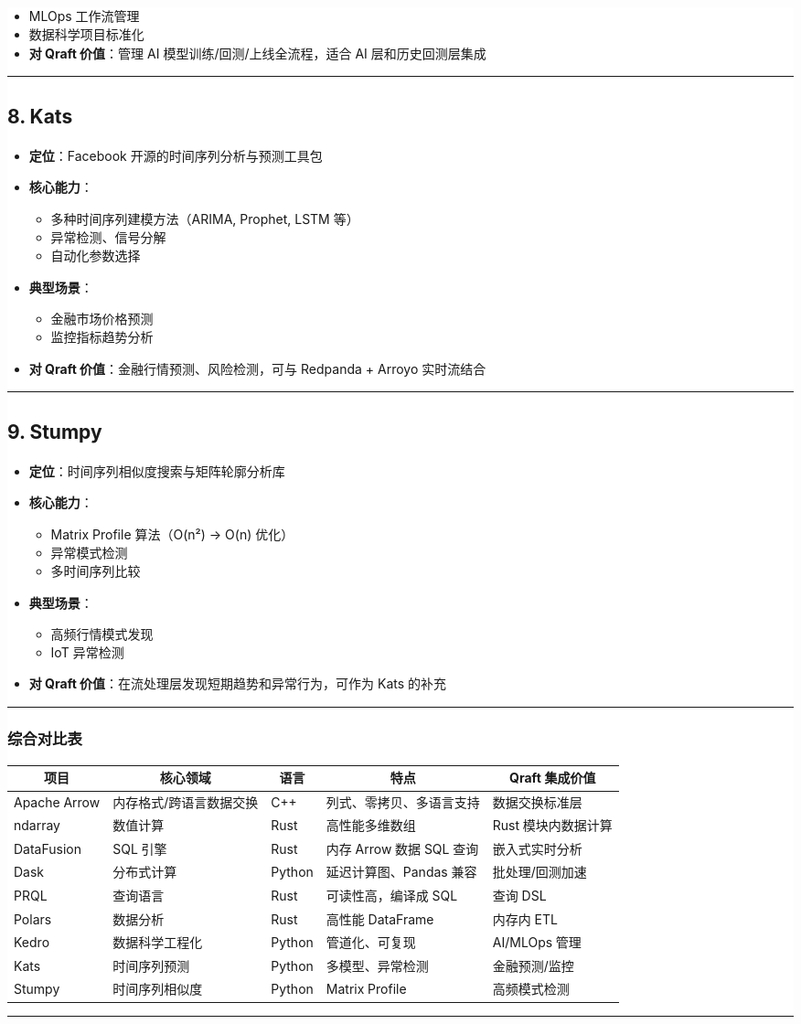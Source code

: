  * MLOps 工作流管理
  * 数据科学项目标准化
* **对 Qraft 价值**：管理 AI 模型训练/回测/上线全流程，适合 AI 层和历史回测层集成

---

## 8. **Kats**

* **定位**：Facebook 开源的时间序列分析与预测工具包
* **核心能力**：

  * 多种时间序列建模方法（ARIMA, Prophet, LSTM 等）
  * 异常检测、信号分解
  * 自动化参数选择
* **典型场景**：

  * 金融市场价格预测
  * 监控指标趋势分析
* **对 Qraft 价值**：金融行情预测、风险检测，可与 Redpanda + Arroyo 实时流结合

---

## 9. **Stumpy**

* **定位**：时间序列相似度搜索与矩阵轮廓分析库
* **核心能力**：

  * Matrix Profile 算法（O(n²) → O(n) 优化）
  * 异常模式检测
  * 多时间序列比较
* **典型场景**：

  * 高频行情模式发现
  * IoT 异常检测
* **对 Qraft 价值**：在流处理层发现短期趋势和异常行为，可作为 Kats 的补充

---

### **综合对比表**

| 项目           | 核心领域         | 语言     | 特点                 | Qraft 集成价值   |
| ------------ | ------------ | ------ | ------------------ | ------------ |
| Apache Arrow | 内存格式/跨语言数据交换 | C++    | 列式、零拷贝、多语言支持       | 数据交换标准层      |
| ndarray      | 数值计算         | Rust   | 高性能多维数组            | Rust 模块内数据计算 |
| DataFusion   | SQL 引擎       | Rust   | 内存 Arrow 数据 SQL 查询 | 嵌入式实时分析      |
| Dask         | 分布式计算        | Python | 延迟计算图、Pandas 兼容    | 批处理/回测加速     |
| PRQL         | 查询语言         | Rust   | 可读性高，编译成 SQL       | 查询 DSL       |
| Polars       | 数据分析         | Rust   | 高性能 DataFrame      | 内存内 ETL      |
| Kedro        | 数据科学工程化      | Python | 管道化、可复现            | AI/MLOps 管理  |
| Kats         | 时间序列预测       | Python | 多模型、异常检测           | 金融预测/监控      |
| Stumpy       | 时间序列相似度      | Python | Matrix Profile     | 高频模式检测       |

---